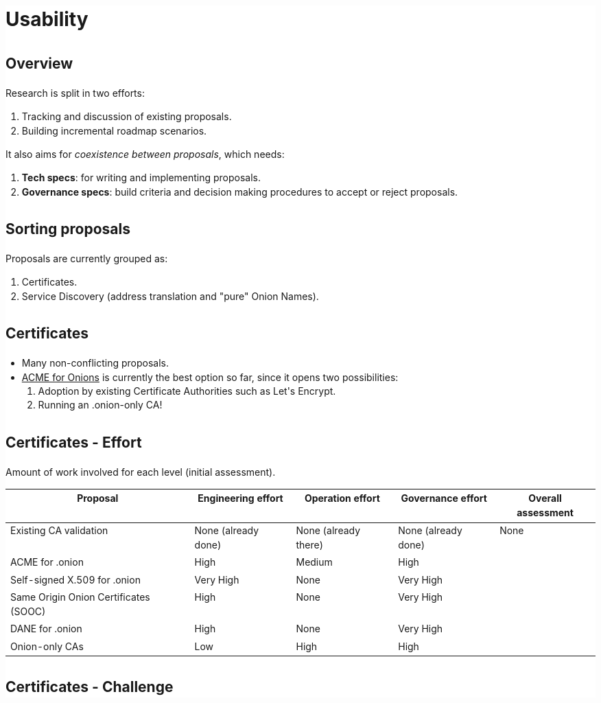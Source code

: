 # Usability

## Overview

Research is split in two efforts:

1. Tracking and discussion of existing proposals.
2. Building incremental roadmap scenarios.

It also aims for _coexistence between proposals_, which needs:

1. **Tech specs**: for writing and implementing proposals.
2. **Governance specs**: build criteria and decision making procedures to
   accept or reject proposals.

## Sorting proposals

Proposals are currently grouped as:

1. Certificates.
2. Service Discovery (address translation and "pure" Onion Names).

## Certificates

* Many non-conflicting proposals.
* [ACME for Onions][] is currently the best option so far, since it opens two possibilities:
    1. Adoption by existing Certificate Authorities such as Let's Encrypt.
    2. Running an .onion-only CA!

## Certificates - Effort

Amount of work involved for each level (initial assessment).

Proposal                              | Engineering effort       | Operation effort        | Governance effort       | Overall assessment
--------------------------------------|--------------------------|-------------------------|-------------------------|--------------------
Existing CA validation                | None (already done)      | None (already there)    | None (already done)     | None
ACME for .onion                       | High                     | Medium                  | High                    |
Self-signed X.509 for .onion          | Very High                | None                    | Very High               |
Same Origin Onion Certificates (SOOC) | High                     | None                    | Very High               |
DANE for .onion                       | High                     | None                    | Very High               |
Onion-only CAs                        | Low                      | High                    | High                    |

## Certificates - Challenge


[rendezvous]: https://gitweb.torproject.org/tor.git/commit/?id=3d538f6d702937c23bec33b3bdd62ff9fba9d2a3
[facebook]: https://blog.torproject.org/facebook-hidden-services-and-https-certs/
[cloudflare]: https://blog.cloudflare.com/cloudflare-onion-service/
[TBB 9.5]: https://www.torproject.org/releases/tor-browser-95/
[Proposal 224]: https://gitlab.torproject.org/tpo/core/torspec/-/blob/main/proposals/224-rend-spec-ng.txt
[Proposal 279]: https://gitlab.torproject.org/tpo/core/torspec/-/blob/main/proposals/279-naming-layer-api.txt
[Onion Services v2 final deprecation]: https://support.torproject.org/onionservices/v2-deprecation/
[v2 deprecation timeline]: https://blog.torproject.org/v2-deprecation-timeline/
[Reflections on how we plant and grow onions]: https://blog.torproject.org/how-we-plant-and-grow-new-onions/
[ACME for Onions]: https://acmeforonions.org
[acmeforonions.org]: https://acmeforonions.org
[https://tpo.pages.torproject.net/onion-services/onionplan/]: https://tpo.pages.torproject.net/onion-services/onionplan/
[funded by OTF]: https://www.opentech.fund/internet-freedom-news/april-2023/#acme
[Onionprobe]: https://tpo.pages.torproject.net/onion-services/onionprobe/
[Oniongroove]: https://tpo.pages.torproject.net/onion-services/oniongroove/
[Onionbalance]: https://onionbalance.readthedocs.io/en/latest/
[Stem]: https://stem.torproject.org/
[https://github.com/bugfest/tor-controller]: https://github.com/bugfest/tor-controller
[https://codeberg.org/systemfailure.net/ansible_onion_services]: https://codeberg.org/systemfailure.net/ansible_onion_services